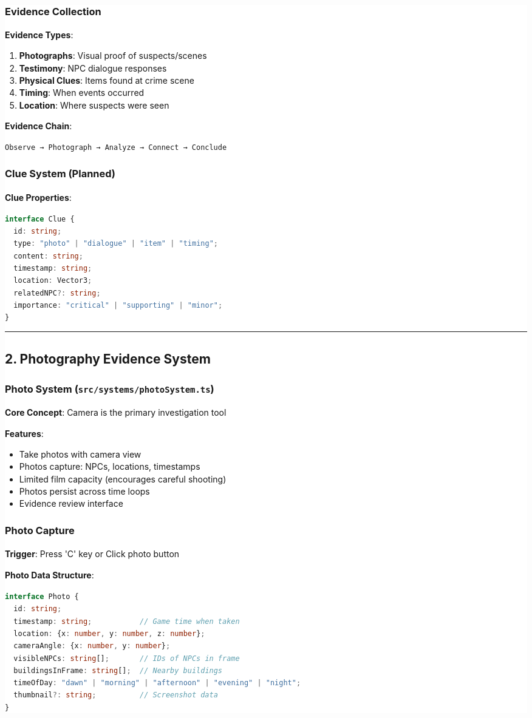 ### Evidence Collection

**Evidence Types**:
1. **Photographs**: Visual proof of suspects/scenes
2. **Testimony**: NPC dialogue responses
3. **Physical Clues**: Items found at crime scene
4. **Timing**: When events occurred
5. **Location**: Where suspects were seen

**Evidence Chain**:
```
Observe → Photograph → Analyze → Connect → Conclude
```

### Clue System (Planned)

**Clue Properties**:
```typescript
interface Clue {
  id: string;
  type: "photo" | "dialogue" | "item" | "timing";
  content: string;
  timestamp: string;
  location: Vector3;
  relatedNPC?: string;
  importance: "critical" | "supporting" | "minor";
}
```

---

## 2. Photography Evidence System

### Photo System (`src/systems/photoSystem.ts`)

**Core Concept**: Camera is the primary investigation tool

**Features**:
- Take photos with camera view
- Photos capture: NPCs, locations, timestamps
- Limited film capacity (encourages careful shooting)
- Photos persist across time loops
- Evidence review interface

### Photo Capture

**Trigger**: Press 'C' key or Click photo button

**Photo Data Structure**:
```typescript
interface Photo {
  id: string;
  timestamp: string;           // Game time when taken
  location: {x: number, y: number, z: number};
  cameraAngle: {x: number, y: number};
  visibleNPCs: string[];       // IDs of NPCs in frame
  buildingsInFrame: string[];  // Nearby buildings
  timeOfDay: "dawn" | "morning" | "afternoon" | "evening" | "night";
  thumbnail?: string;          // Screenshot data
}
```
